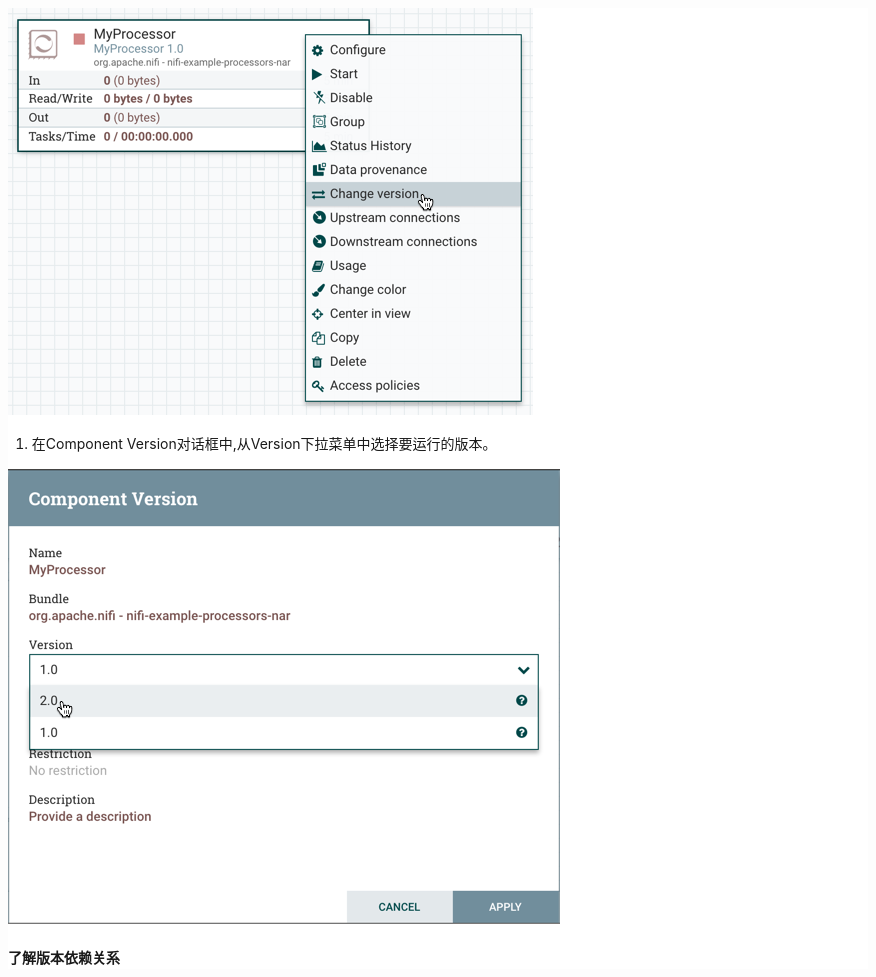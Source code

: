 ![](../img/processor-change-version.png)

1. 在Component Version对话框中,从Version下拉菜单中选择要运行的版本。

![](../img/component-version-dialog.png)

#### 了解版本依赖关系
